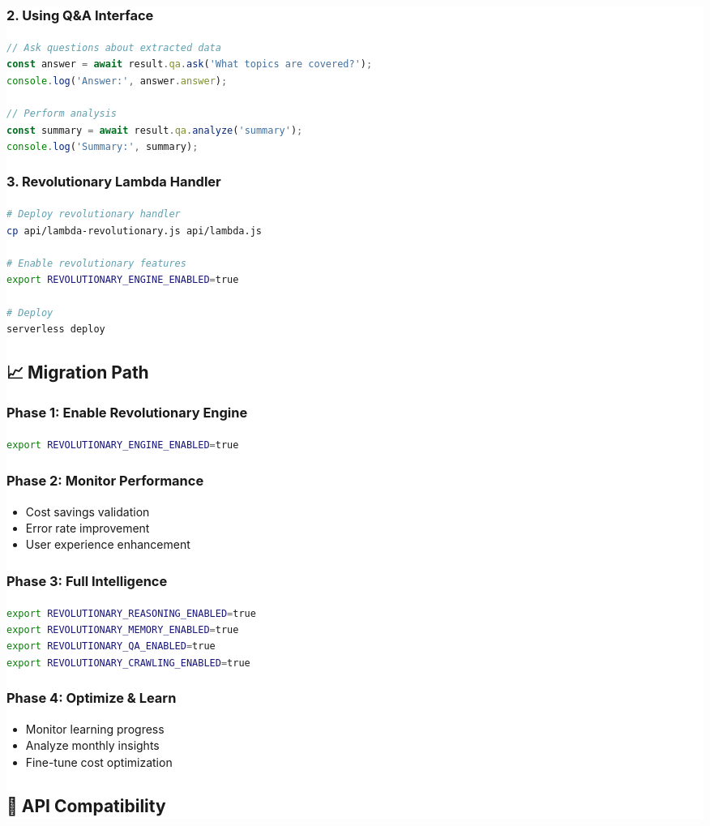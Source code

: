 ### 2. Using Q&A Interface
```javascript
// Ask questions about extracted data
const answer = await result.qa.ask('What topics are covered?');
console.log('Answer:', answer.answer);

// Perform analysis
const summary = await result.qa.analyze('summary');
console.log('Summary:', summary);
```

### 3. Revolutionary Lambda Handler
```bash
# Deploy revolutionary handler
cp api/lambda-revolutionary.js api/lambda.js

# Enable revolutionary features
export REVOLUTIONARY_ENGINE_ENABLED=true

# Deploy
serverless deploy
```

## 📈 Migration Path

### Phase 1: Enable Revolutionary Engine
```bash
export REVOLUTIONARY_ENGINE_ENABLED=true
```

### Phase 2: Monitor Performance
- Cost savings validation
- Error rate improvement
- User experience enhancement

### Phase 3: Full Intelligence
```bash
export REVOLUTIONARY_REASONING_ENABLED=true
export REVOLUTIONARY_MEMORY_ENABLED=true  
export REVOLUTIONARY_QA_ENABLED=true
export REVOLUTIONARY_CRAWLING_ENABLED=true
```

### Phase 4: Optimize & Learn
- Monitor learning progress
- Analyze monthly insights
- Fine-tune cost optimization

## 🔧 API Compatibility
